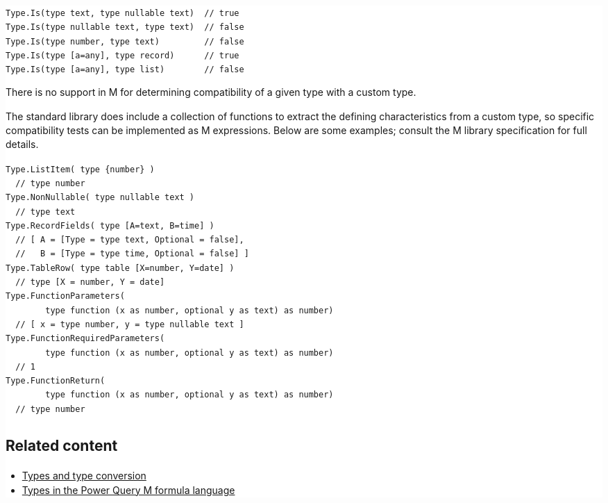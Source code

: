 ```powerquery-m
Type.Is(type text, type nullable text)  // true 
Type.Is(type nullable text, type text)  // false 
Type.Is(type number, type text)         // false 
Type.Is(type [a=any], type record)      // true 
Type.Is(type [a=any], type list)        // false
```

There is no support in M for determining compatibility of a given type with a custom type.

The standard library does include a collection of functions to extract the defining characteristics from a custom type, so specific compatibility tests can be implemented as M expressions. Below are some examples; consult the M library specification for full details.

```powerquery-m
Type.ListItem( type {number} ) 
  // type number 
Type.NonNullable( type nullable text ) 
  // type text 
Type.RecordFields( type [A=text, B=time] ) 
  // [ A = [Type = type text, Optional = false], 
  //   B = [Type = type time, Optional = false] ] 
Type.TableRow( type table [X=number, Y=date] ) 
  // type [X = number, Y = date] 
Type.FunctionParameters(
        type function (x as number, optional y as text) as number) 
  // [ x = type number, y = type nullable text ] 
Type.FunctionRequiredParameters(
        type function (x as number, optional y as text) as number) 
  // 1 
Type.FunctionReturn(
        type function (x as number, optional y as text) as number) 
  // type number 
```

## Related content

* [Types and type conversion](type-conversion.md)
* [Types in the Power Query M formula language](power-query-m-type-system.md)
